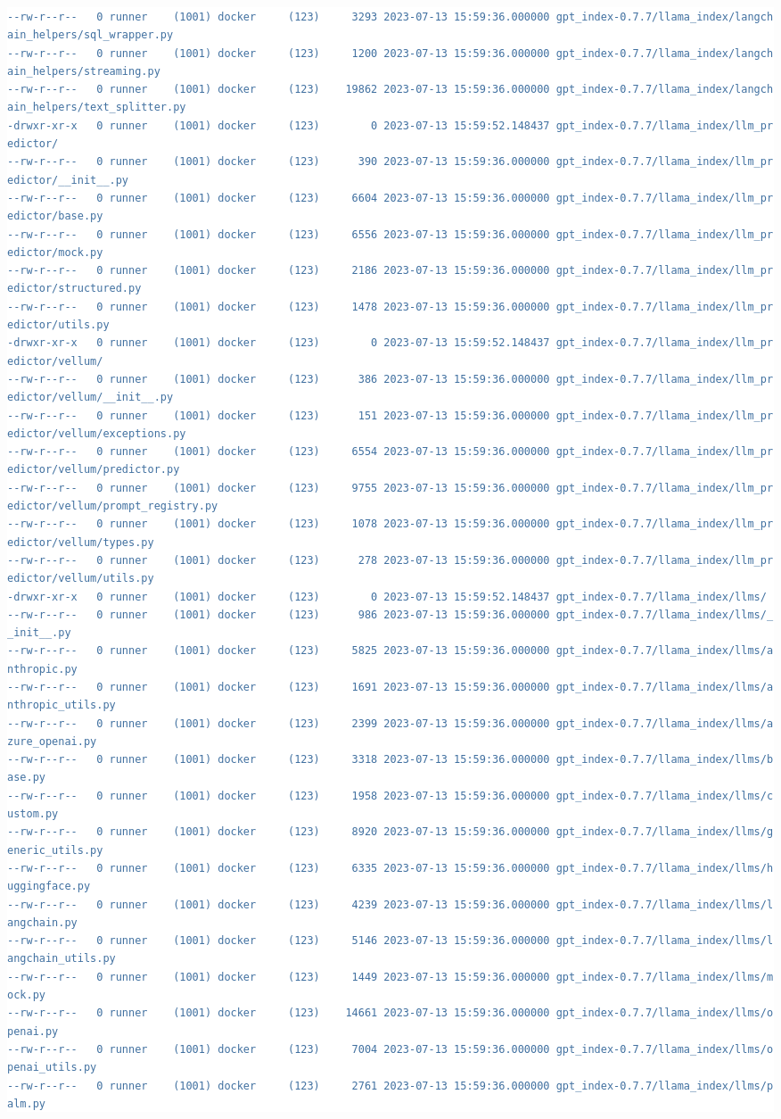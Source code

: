 ```diff
--rw-r--r--   0 runner    (1001) docker     (123)     3293 2023-07-13 15:59:36.000000 gpt_index-0.7.7/llama_index/langchain_helpers/sql_wrapper.py
--rw-r--r--   0 runner    (1001) docker     (123)     1200 2023-07-13 15:59:36.000000 gpt_index-0.7.7/llama_index/langchain_helpers/streaming.py
--rw-r--r--   0 runner    (1001) docker     (123)    19862 2023-07-13 15:59:36.000000 gpt_index-0.7.7/llama_index/langchain_helpers/text_splitter.py
-drwxr-xr-x   0 runner    (1001) docker     (123)        0 2023-07-13 15:59:52.148437 gpt_index-0.7.7/llama_index/llm_predictor/
--rw-r--r--   0 runner    (1001) docker     (123)      390 2023-07-13 15:59:36.000000 gpt_index-0.7.7/llama_index/llm_predictor/__init__.py
--rw-r--r--   0 runner    (1001) docker     (123)     6604 2023-07-13 15:59:36.000000 gpt_index-0.7.7/llama_index/llm_predictor/base.py
--rw-r--r--   0 runner    (1001) docker     (123)     6556 2023-07-13 15:59:36.000000 gpt_index-0.7.7/llama_index/llm_predictor/mock.py
--rw-r--r--   0 runner    (1001) docker     (123)     2186 2023-07-13 15:59:36.000000 gpt_index-0.7.7/llama_index/llm_predictor/structured.py
--rw-r--r--   0 runner    (1001) docker     (123)     1478 2023-07-13 15:59:36.000000 gpt_index-0.7.7/llama_index/llm_predictor/utils.py
-drwxr-xr-x   0 runner    (1001) docker     (123)        0 2023-07-13 15:59:52.148437 gpt_index-0.7.7/llama_index/llm_predictor/vellum/
--rw-r--r--   0 runner    (1001) docker     (123)      386 2023-07-13 15:59:36.000000 gpt_index-0.7.7/llama_index/llm_predictor/vellum/__init__.py
--rw-r--r--   0 runner    (1001) docker     (123)      151 2023-07-13 15:59:36.000000 gpt_index-0.7.7/llama_index/llm_predictor/vellum/exceptions.py
--rw-r--r--   0 runner    (1001) docker     (123)     6554 2023-07-13 15:59:36.000000 gpt_index-0.7.7/llama_index/llm_predictor/vellum/predictor.py
--rw-r--r--   0 runner    (1001) docker     (123)     9755 2023-07-13 15:59:36.000000 gpt_index-0.7.7/llama_index/llm_predictor/vellum/prompt_registry.py
--rw-r--r--   0 runner    (1001) docker     (123)     1078 2023-07-13 15:59:36.000000 gpt_index-0.7.7/llama_index/llm_predictor/vellum/types.py
--rw-r--r--   0 runner    (1001) docker     (123)      278 2023-07-13 15:59:36.000000 gpt_index-0.7.7/llama_index/llm_predictor/vellum/utils.py
-drwxr-xr-x   0 runner    (1001) docker     (123)        0 2023-07-13 15:59:52.148437 gpt_index-0.7.7/llama_index/llms/
--rw-r--r--   0 runner    (1001) docker     (123)      986 2023-07-13 15:59:36.000000 gpt_index-0.7.7/llama_index/llms/__init__.py
--rw-r--r--   0 runner    (1001) docker     (123)     5825 2023-07-13 15:59:36.000000 gpt_index-0.7.7/llama_index/llms/anthropic.py
--rw-r--r--   0 runner    (1001) docker     (123)     1691 2023-07-13 15:59:36.000000 gpt_index-0.7.7/llama_index/llms/anthropic_utils.py
--rw-r--r--   0 runner    (1001) docker     (123)     2399 2023-07-13 15:59:36.000000 gpt_index-0.7.7/llama_index/llms/azure_openai.py
--rw-r--r--   0 runner    (1001) docker     (123)     3318 2023-07-13 15:59:36.000000 gpt_index-0.7.7/llama_index/llms/base.py
--rw-r--r--   0 runner    (1001) docker     (123)     1958 2023-07-13 15:59:36.000000 gpt_index-0.7.7/llama_index/llms/custom.py
--rw-r--r--   0 runner    (1001) docker     (123)     8920 2023-07-13 15:59:36.000000 gpt_index-0.7.7/llama_index/llms/generic_utils.py
--rw-r--r--   0 runner    (1001) docker     (123)     6335 2023-07-13 15:59:36.000000 gpt_index-0.7.7/llama_index/llms/huggingface.py
--rw-r--r--   0 runner    (1001) docker     (123)     4239 2023-07-13 15:59:36.000000 gpt_index-0.7.7/llama_index/llms/langchain.py
--rw-r--r--   0 runner    (1001) docker     (123)     5146 2023-07-13 15:59:36.000000 gpt_index-0.7.7/llama_index/llms/langchain_utils.py
--rw-r--r--   0 runner    (1001) docker     (123)     1449 2023-07-13 15:59:36.000000 gpt_index-0.7.7/llama_index/llms/mock.py
--rw-r--r--   0 runner    (1001) docker     (123)    14661 2023-07-13 15:59:36.000000 gpt_index-0.7.7/llama_index/llms/openai.py
--rw-r--r--   0 runner    (1001) docker     (123)     7004 2023-07-13 15:59:36.000000 gpt_index-0.7.7/llama_index/llms/openai_utils.py
--rw-r--r--   0 runner    (1001) docker     (123)     2761 2023-07-13 15:59:36.000000 gpt_index-0.7.7/llama_index/llms/palm.py
```